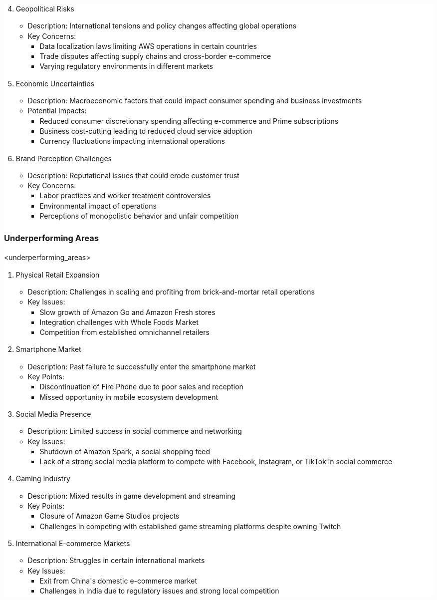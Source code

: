 4. Geopolitical Risks
   - Description: International tensions and policy changes affecting global operations
   - Key Concerns:
     - Data localization laws limiting AWS operations in certain countries
     - Trade disputes affecting supply chains and cross-border e-commerce
     - Varying regulatory environments in different markets

5. Economic Uncertainties
   - Description: Macroeconomic factors that could impact consumer spending and business investments
   - Potential Impacts:
     - Reduced consumer discretionary spending affecting e-commerce and Prime subscriptions
     - Business cost-cutting leading to reduced cloud service adoption
     - Currency fluctuations impacting international operations

6. Brand Perception Challenges
   - Description: Reputational issues that could erode customer trust
   - Key Concerns:
     - Labor practices and worker treatment controversies
     - Environmental impact of operations
     - Perceptions of monopolistic behavior and unfair competition

### Underperforming Areas

<underperforming_areas>
1. Physical Retail Expansion
   - Description: Challenges in scaling and profiting from brick-and-mortar retail operations
   - Key Issues:
     - Slow growth of Amazon Go and Amazon Fresh stores
     - Integration challenges with Whole Foods Market
     - Competition from established omnichannel retailers

2. Smartphone Market
   - Description: Past failure to successfully enter the smartphone market
   - Key Points:
     - Discontinuation of Fire Phone due to poor sales and reception
     - Missed opportunity in mobile ecosystem development

3. Social Media Presence
   - Description: Limited success in social commerce and networking
   - Key Issues:
     - Shutdown of Amazon Spark, a social shopping feed
     - Lack of a strong social media platform to compete with Facebook, Instagram, or TikTok in social commerce

4. Gaming Industry
   - Description: Mixed results in game development and streaming
   - Key Points:
     - Closure of Amazon Game Studios projects
     - Challenges in competing with established game streaming platforms despite owning Twitch

5. International E-commerce Markets
   - Description: Struggles in certain international markets
   - Key Issues:
     - Exit from China's domestic e-commerce market
     - Challenges in India due to regulatory issues and strong local competition
